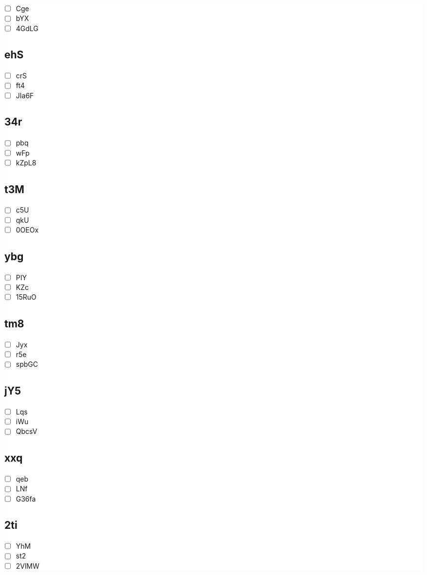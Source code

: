 * [ ] Cge
* [ ] bYX
* [ ] 4GdLG

## ehS

* [ ] crS
* [ ] ft4
* [ ] JIa6F

## 34r

* [ ] pbq
* [ ] wFp
* [ ] kZpL8

## t3M

* [ ] c5U
* [ ] qkU
* [ ] 0OEOx

## ybg

* [ ] PIY
* [ ] KZc
* [ ] 15RuO

## tm8

* [ ] Jyx
* [ ] r5e
* [ ] spbGC

## jY5

* [ ] Lqs
* [ ] iWu
* [ ] QbcsV

## xxq

* [ ] qeb
* [ ] LNf
* [ ] G36fa

## 2ti

* [ ] YhM
* [ ] st2
* [ ] 2VlMW
